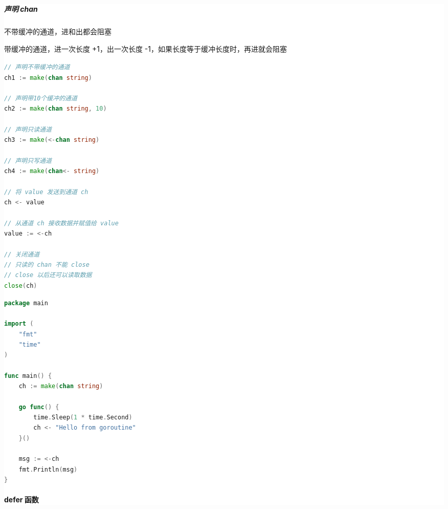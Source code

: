 ##### 声明 chan

不带缓冲的通道，进和出都会阻塞

带缓冲的通道，进一次长度 +1，出一次长度 -1，如果长度等于缓冲长度时，再进就会阻塞

```go
// 声明不带缓冲的通道
ch1 := make(chan string)

// 声明带10个缓冲的通道
ch2 := make(chan string, 10)

// 声明只读通道
ch3 := make(<-chan string)

// 声明只写通道
ch4 := make(chan<- string)

// 将 value 发送到通道 ch
ch <- value

// 从通道 ch 接收数据并赋值给 value
value := <-ch

// 关闭通道
// 只读的 chan 不能 close
// close 以后还可以读取数据
close(ch)
```

```go
package main

import (
	"fmt"
	"time"
)

func main() {
	ch := make(chan string)

	go func() {
		time.Sleep(1 * time.Second)
		ch <- "Hello from goroutine"
	}()

	msg := <-ch
	fmt.Println(msg)
}
```

#### defer 函数
